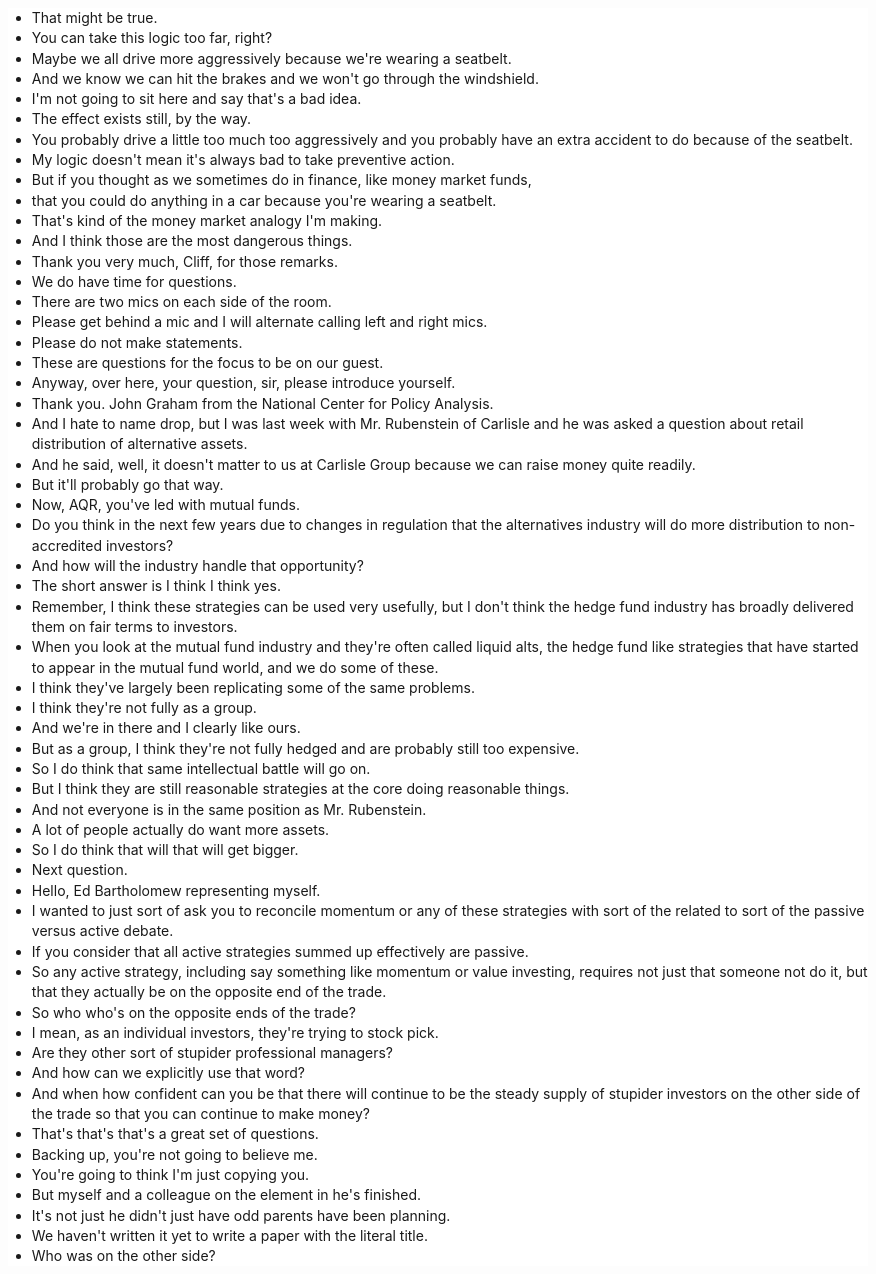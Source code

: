 *  That might be true.
*  You can take this logic too far, right?
*  Maybe we all drive more aggressively because we're wearing a seatbelt.
*  And we know we can hit the brakes and we won't go through the windshield.
*  I'm not going to sit here and say that's a bad idea.
*  The effect exists still, by the way.
*  You probably drive a little too much too aggressively and you probably have an extra accident to do because of the seatbelt.
*  My logic doesn't mean it's always bad to take preventive action.
*  But if you thought as we sometimes do in finance, like money market funds,
*  that you could do anything in a car because you're wearing a seatbelt.
*  That's kind of the money market analogy I'm making.
*  And I think those are the most dangerous things.
*  Thank you very much, Cliff, for those remarks.
*  We do have time for questions.
*  There are two mics on each side of the room.
*  Please get behind a mic and I will alternate calling left and right mics.
*  Please do not make statements.
*  These are questions for the focus to be on our guest.
*  Anyway, over here, your question, sir, please introduce yourself.
*  Thank you. John Graham from the National Center for Policy Analysis.
*  And I hate to name drop, but I was last week with Mr. Rubenstein of Carlisle and he was asked a question about retail distribution of alternative assets.
*  And he said, well, it doesn't matter to us at Carlisle Group because we can raise money quite readily.
*  But it'll probably go that way.
*  Now, AQR, you've led with mutual funds.
*  Do you think in the next few years due to changes in regulation that the alternatives industry will do more distribution to non-accredited investors?
*  And how will the industry handle that opportunity?
*  The short answer is I think I think yes.
*  Remember, I think these strategies can be used very usefully, but I don't think the hedge fund industry has broadly delivered them on fair terms to investors.
*  When you look at the mutual fund industry and they're often called liquid alts, the hedge fund like strategies that have started to appear in the mutual fund world, and we do some of these.
*  I think they've largely been replicating some of the same problems.
*  I think they're not fully as a group.
*  And we're in there and I clearly like ours.
*  But as a group, I think they're not fully hedged and are probably still too expensive.
*  So I do think that same intellectual battle will go on.
*  But I think they are still reasonable strategies at the core doing reasonable things.
*  And not everyone is in the same position as Mr. Rubenstein.
*  A lot of people actually do want more assets.
*  So I do think that will that will get bigger.
*  Next question.
*  Hello, Ed Bartholomew representing myself.
*  I wanted to just sort of ask you to reconcile momentum or any of these strategies with sort of the related to sort of the passive versus active debate.
*  If you consider that all active strategies summed up effectively are passive.
*  So any active strategy, including say something like momentum or value investing, requires not just that someone not do it, but that they actually be on the opposite end of the trade.
*  So who who's on the opposite ends of the trade?
*  I mean, as an individual investors, they're trying to stock pick.
*  Are they other sort of stupider professional managers?
*  And how can we explicitly use that word?
*  And when how confident can you be that there will continue to be the steady supply of stupider investors on the other side of the trade so that you can continue to make money?
*  That's that's that's a great set of questions.
*  Backing up, you're not going to believe me.
*  You're going to think I'm just copying you.
*  But myself and a colleague on the element in he's finished.
*  It's not just he didn't just have odd parents have been planning.
*  We haven't written it yet to write a paper with the literal title.
*  Who was on the other side?